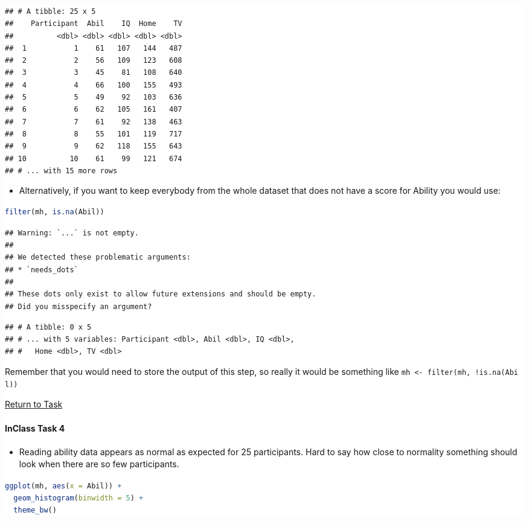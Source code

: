 ```
## # A tibble: 25 x 5
##    Participant  Abil    IQ  Home    TV
##          <dbl> <dbl> <dbl> <dbl> <dbl>
##  1           1    61   107   144   487
##  2           2    56   109   123   608
##  3           3    45    81   108   640
##  4           4    66   100   155   493
##  5           5    49    92   103   636
##  6           6    62   105   161   407
##  7           7    61    92   138   463
##  8           8    55   101   119   717
##  9           9    62   118   155   643
## 10          10    61    99   121   674
## # ... with 15 more rows
```

* Alternatively, if you want to keep everybody from the whole dataset that does not have a score for Ability you would use:


```r
filter(mh, is.na(Abil))
```

```
## Warning: `...` is not empty.
## 
## We detected these problematic arguments:
## * `needs_dots`
## 
## These dots only exist to allow future extensions and should be empty.
## Did you misspecify an argument?
```

```
## # A tibble: 0 x 5
## # ... with 5 variables: Participant <dbl>, Abil <dbl>, IQ <dbl>,
## #   Home <dbl>, TV <dbl>
```

Remember that you would need to store the output of this step, so really it would be something like `mh <- filter(mh, !is.na(Abil))`

[Return to Task](#Ch10InClassQueT3)

#### InClass Task 4

* Reading ability data appears as normal as expected for 25 participants. Hard to say how close to normality something should look when there are so few participants.


```r
ggplot(mh, aes(x = Abil)) + 
  geom_histogram(binwidth = 5) +
  theme_bw()
```
